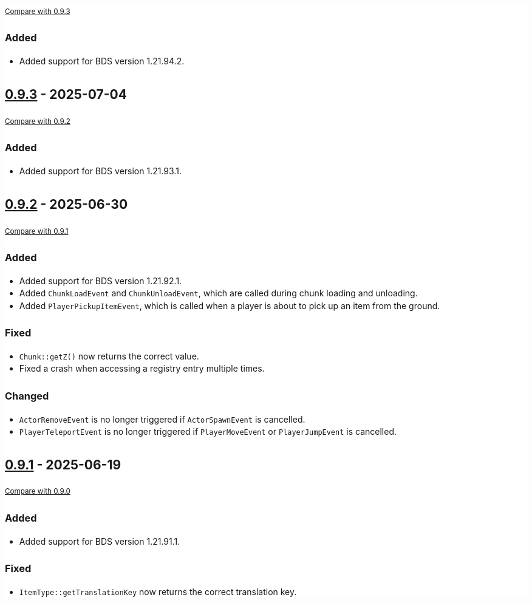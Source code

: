 <small>[Compare with 0.9.3](https://github.com/EndstoneMC/endstone/compare/v0.9.3...v0.9.4)</small>

### Added

- Added support for BDS version 1.21.94.2.

## [0.9.3](https://github.com/EndstoneMC/endstone/releases/tag/v0.9.3) - 2025-07-04

<small>[Compare with 0.9.2](https://github.com/EndstoneMC/endstone/compare/v0.9.2...v0.9.3)</small>

### Added

- Added support for BDS version 1.21.93.1.

## [0.9.2](https://github.com/EndstoneMC/endstone/releases/tag/v0.9.2) - 2025-06-30

<small>[Compare with 0.9.1](https://github.com/EndstoneMC/endstone/compare/v0.9.1...v0.9.2)</small>

### Added

- Added support for BDS version 1.21.92.1.
- Added `ChunkLoadEvent` and `ChunkUnloadEvent`, which are called during chunk loading and unloading.
- Added `PlayerPickupItemEvent`, which is called when a player is about to pick up an item from the ground.

### Fixed

- `Chunk::getZ()` now returns the correct value.
- Fixed a crash when accessing a registry entry multiple times.

### Changed

- `ActorRemoveEvent` is no longer triggered if `ActorSpawnEvent` is cancelled.
- `PlayerTeleportEvent` is no longer triggered if `PlayerMoveEvent` or `PlayerJumpEvent` is cancelled.

## [0.9.1](https://github.com/EndstoneMC/endstone/releases/tag/v0.9.1) - 2025-06-19

<small>[Compare with 0.9.0](https://github.com/EndstoneMC/endstone/compare/v0.9.0...v0.9.1)</small>

### Added

- Added support for BDS version 1.21.91.1.

### Fixed

- `ItemType::getTranslationKey` now returns the correct translation key.
